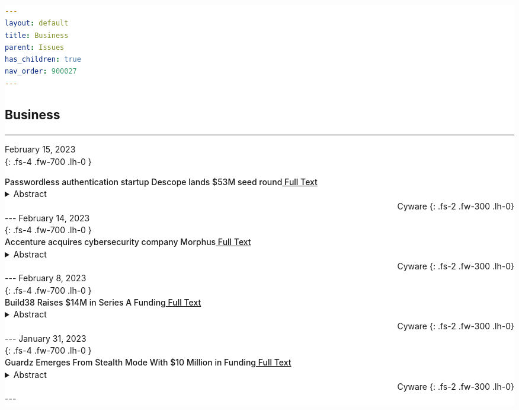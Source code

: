```yaml
---
layout: default
title: Business 
parent: Issues 
has_children: true
nav_order: 900027
---
```


## Business
---
February 15, 2023 <br>
{: .fs-4 .fw-700 .lh-0  }
<p style="font-weight:500; margin:0px" markdown="1">
Passwordless authentication startup Descope lands $53M seed round<a href="https://techcrunch.com/2023/02/15/passwordless-authentication-startup-descope-lands-whopping-53m-seed-round/?&amp;web_view=true"> Full Text</a>
</p>
<details><summary>Abstract</summary></details>
<div style="text-align: right" markdown="1">
Cyware
{: .fs-2 .fw-300 .lh-0}
</div>
---
February 14, 2023 <br>
{: .fs-4 .fw-700 .lh-0  }
<p style="font-weight:500; margin:0px" markdown="1">
Accenture acquires cybersecurity company Morphus<a href="https://thepaypers.com/digital-identity-security-online-fraud/accenture-acquires-cybersecurity-company-morphus--1260340?&amp;web_view=true"> Full Text</a>
</p>
<details><summary>Abstract</summary></details>
<div style="text-align: right" markdown="1">
Cyware
{: .fs-2 .fw-300 .lh-0}
</div>
---
February 8, 2023 <br>
{: .fs-4 .fw-700 .lh-0  }
<p style="font-weight:500; margin:0px" markdown="1">
Build38 Raises $14M in Series A Funding<a href="https://www.finsmes.com/2023/02/build38-raises-e13m-in-series-a-funding.html?&amp;web_view=true"> Full Text</a>
</p>
<details><summary>Abstract</summary></details>
<div style="text-align: right" markdown="1">
Cyware
{: .fs-2 .fw-300 .lh-0}
</div>
---
January 31, 2023 <br>
{: .fs-4 .fw-700 .lh-0  }
<p style="font-weight:500; margin:0px" markdown="1">
Guardz Emerges From Stealth Mode With $10 Million in Funding<a href="https://www.securityweek.com/guardz-emerges-from-stealth-mode-with-10-million-in-funding/?&amp;web_view=true"> Full Text</a>
</p>
<details><summary>Abstract</summary></details>
<div style="text-align: right" markdown="1">
Cyware
{: .fs-2 .fw-300 .lh-0}
</div>
---